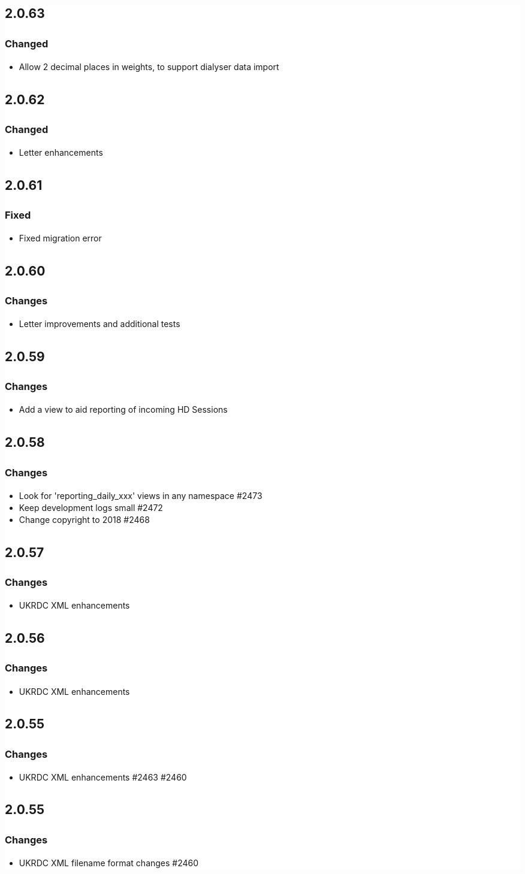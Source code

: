 ## 2.0.63
### Changed
- Allow 2 decimal places in weights, to support dialyser data import

## 2.0.62
### Changed
- Letter enhancements

## 2.0.61
### Fixed
- Fixed migration error

## 2.0.60
### Changes
- Letter improvements and additional tests

## 2.0.59
### Changes
- Add a view to aid reporting of incoming HD Sessions

## 2.0.58
### Changes
- Look for 'reporting_daily_xxx' views in any namespace #2473
- Keep development logs small #2472
- Change copyright to 2018 #2468

## 2.0.57
### Changes
- UKRDC XML enhancements

## 2.0.56
### Changes
- UKRDC XML enhancements

## 2.0.55
### Changes
- UKRDC XML enhancements #2463 #2460

## 2.0.55
### Changes
- UKRDC XML filename format changes #2460
